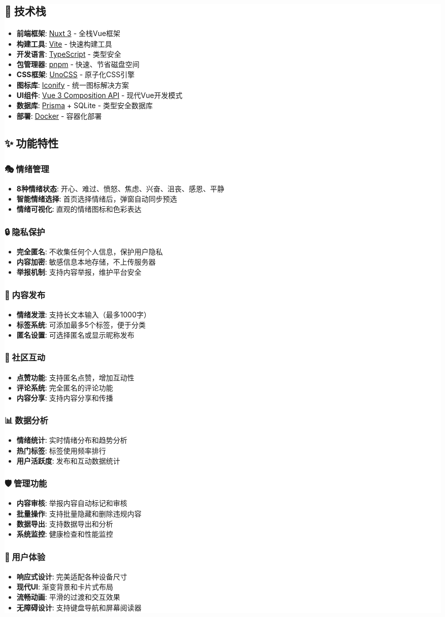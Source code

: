 ## 🚀 技术栈

- **前端框架**: [Nuxt 3](https://nuxt.com/) - 全栈Vue框架
- **构建工具**: [Vite](https://vitejs.dev/) - 快速构建工具
- **开发语言**: [TypeScript](https://www.typescriptlang.org/) - 类型安全
- **包管理器**: [pnpm](https://pnpm.io/) - 快速、节省磁盘空间
- **CSS框架**: [UnoCSS](https://unocss.dev/) - 原子化CSS引擎
- **图标库**: [Iconify](https://iconify.design/) - 统一图标解决方案
- **UI组件**: [Vue 3 Composition API](https://vuejs.org/) - 现代Vue开发模式
- **数据库**: [Prisma](https://www.prisma.io/) + SQLite - 类型安全数据库
- **部署**: [Docker](https://www.docker.com/) - 容器化部署

## ✨ 功能特性

### 🎭 情绪管理
- **8种情绪状态**: 开心、难过、愤怒、焦虑、兴奋、沮丧、感恩、平静
- **智能情绪选择**: 首页选择情绪后，弹窗自动同步预选
- **情绪可视化**: 直观的情绪图标和色彩表达

### 🔒 隐私保护
- **完全匿名**: 不收集任何个人信息，保护用户隐私
- **内容加密**: 敏感信息本地存储，不上传服务器
- **举报机制**: 支持内容举报，维护平台安全

### 📝 内容发布
- **情绪发泄**: 支持长文本输入（最多1000字）
- **标签系统**: 可添加最多5个标签，便于分类
- **匿名设置**: 可选择匿名或显示昵称发布

### 💬 社区互动
- **点赞功能**: 支持匿名点赞，增加互动性
- **评论系统**: 完全匿名的评论功能
- **内容分享**: 支持内容分享和传播

### 📊 数据分析
- **情绪统计**: 实时情绪分布和趋势分析
- **热门标签**: 标签使用频率排行
- **用户活跃度**: 发布和互动数据统计

### 🛡️ 管理功能
- **内容审核**: 举报内容自动标记和审核
- **批量操作**: 支持批量隐藏和删除违规内容
- **数据导出**: 支持数据导出和分析
- **系统监控**: 健康检查和性能监控

### 🎨 用户体验
- **响应式设计**: 完美适配各种设备尺寸
- **现代UI**: 渐变背景和卡片式布局
- **流畅动画**: 平滑的过渡和交互效果
- **无障碍设计**: 支持键盘导航和屏幕阅读器
